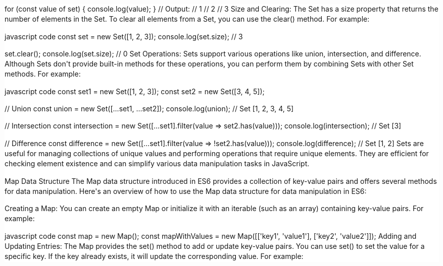 for (const value of set) {
  console.log(value);
}
// Output:
// 1
// 2
// 3
Size and Clearing: The Set has a size property that returns the number of elements in the Set. To clear all elements from a Set, you can use the clear() method. For example:

javascript code
const set = new Set([1, 2, 3]);
console.log(set.size);  // 3

set.clear();
console.log(set.size);  // 0
Set Operations: Sets support various operations like union, intersection, and difference. Although Sets don't provide built-in methods for these operations, you can perform them by combining Sets with other Set methods. For example:

javascript code
const set1 = new Set([1, 2, 3]);
const set2 = new Set([3, 4, 5]);

// Union
const union = new Set([...set1, ...set2]);
console.log(union);  // Set [1, 2, 3, 4, 5]

// Intersection
const intersection = new Set([...set1].filter(value => set2.has(value)));
console.log(intersection);  // Set [3]

// Difference
const difference = new Set([...set1].filter(value => !set2.has(value)));
console.log(difference);  // Set [1, 2]
Sets are useful for managing collections of unique values and performing operations that require unique elements. They are efficient for checking element existence and can simplify various data manipulation tasks in JavaScript.





Map Data Structure
The Map data structure introduced in ES6 provides a collection of key-value pairs and offers several methods for data manipulation. Here's an overview of how to use the Map data structure for data manipulation in ES6:

Creating a Map: You can create an empty Map or initialize it with an iterable (such as an array) containing key-value pairs. For example:

javascript code
const map = new Map();
const mapWithValues = new Map([['key1', 'value1'], ['key2', 'value2']]);
Adding and Updating Entries: The Map provides the set() method to add or update key-value pairs. You can use set() to set the value for a specific key. If the key already exists, it will update the corresponding value. For example:
